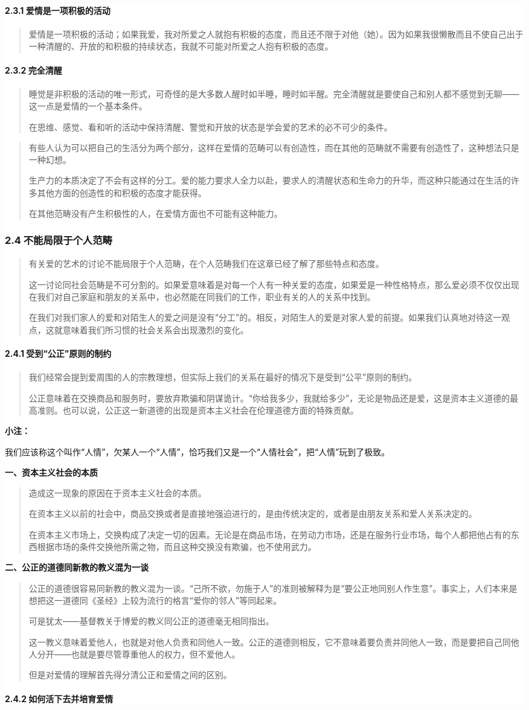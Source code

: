 #### 2.3.1 爱情是一项积极的活动

> 爱情是一项积极的活动；如果我爱，我对所爱之人就抱有积极的态度，而且还不限于对他（她）。因为如果我很懒散而且不使自己出于一种清醒的、开放的和积极的持续状态，我就不可能对所爱之人抱有积极的态度。

#### 2.3.2 完全清醒

> 睡觉是非积极的活动的唯一形式，可奇怪的是大多数人醒时如半睡，睡时如半醒。完全清醒就是要使自己和别人都不感觉到无聊——这一点是爱情的一个基本条件。
>
> 在思维、感觉、看和听的活动中保持清醒、警觉和开放的状态是学会爱的艺术的必不可少的条件。

> 有些人认为可以把自己的生活分为两个部分，这样在爱情的范畴可以有创造性，而在其他的范畴就不需要有创造性了，这种想法只是一种幻想。
>
> 生产力的本质决定了不会有这样的分工。爱的能力要求人全力以赴，要求人的清醒状态和生命力的升华，而这种只能通过在生活的许多其他方面的创造性的和积极的态度才能获得。
>
> 在其他范畴没有产生积极性的人，在爱情方面也不可能有这种能力。

### 2.4 不能局限于个人范畴

> 有关爱的艺术的讨论不能局限于个人范畴，在个人范畴我们在这章已经了解了那些特点和态度。
>
> 这一讨论同社会范畴是不可分割的。如果爱意味着是对每一个人有一种关爱的态度，如果爱是一种性格特点，那么爱必须不仅仅出现在我们对自己家庭和朋友的关系中，也必然能在同我们的工作，职业有关的人的关系中找到。
>
> 在我们对我们家人的爱和对陌生人的爱之间是没有“分工”的。相反，对陌生人的爱是对家人爱的前提。如果我们认真地对待这一观点，这就意味着我们所习惯的社会关系会出现激烈的变化。

#### 2.4.1 受到“公正”原则的制约

> 我们经常会提到爱周围的人的宗教理想，但实际上我们的关系在最好的情况下是受到“公平”原则的制约。
>
> 公正意味着在交换商品和服务时，要放弃欺骗和阴谋诡计。“你给我多少，我就给多少”，无论是物品还是爱，这是资本主义道德的最高准则。也可以说，公正这一新道德的出现是资本主义社会在伦理道德方面的特殊贡献。

**小注：**

我们应该称这个叫作“人情”，欠某人一个“人情”，恰巧我们又是一个“人情社会”，把“人情”玩到了极致。

**一、资本主义社会的本质**

> 造成这一现象的原因在于资本主义社会的本质。
>
> 在资本主义以前的社会中，商品交换或者是直接地强迫进行的，是由传统决定的，或者是由朋友关系和爱人关系决定的。
>
> 在资本主义市场上，交换构成了决定一切的因素。无论是在商品市场，在劳动力市场，还是在服务行业市场，每个人都把他占有的东西根据市场的条件交换他所需之物，而且这种交换没有欺骗，也不使用武力。

**二、公正的道德同新教的教义混为一谈**

> 公正的道德很容易同新教的教义混为一谈。“己所不欲，勿施于人”的准则被解释为是“要公正地同别人作生意”。事实上，人们本来是想把这一道德同《圣经》上较为流行的格言“爱你的邻人”等同起来。
>
> 可是犹太——基督教关于博爱的教义同公正的道德毫无相同指出。
>
> 这一教义意味着爱他人，也就是对他人负责和同他人一致。公正的道德则相反，它不意味着要负责并同他人一致，而是要把自己同他人分开——也就是要尽管尊重他人的权力，但不爱他人。
>
> 但是对爱情的理解首先得分清公正和爱情之间的区别。

#### 2.4.2 如何活下去并培育爱情
